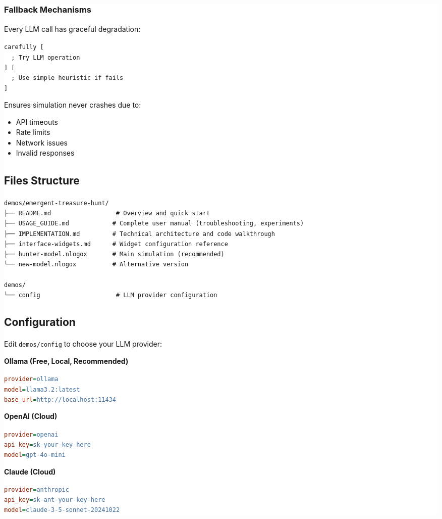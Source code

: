 ### Fallback Mechanisms

Every LLM call has graceful degradation:
```netlogo
carefully [
  ; Try LLM operation
] [
  ; Use simple heuristic if fails
]
```

Ensures simulation never crashes due to:
- API timeouts
- Rate limits
- Network issues
- Invalid responses

## Files Structure

```
demos/emergent-treasure-hunt/
├── README.md                  # Overview and quick start
├── USAGE_GUIDE.md            # Complete user manual (troubleshooting, experiments)
├── IMPLEMENTATION.md         # Technical architecture and code walkthrough
├── interface-widgets.md      # Widget configuration reference
├── hunter-model.nlogox       # Main simulation (recommended)
└── new-model.nlogox          # Alternative version

demos/
└── config                     # LLM provider configuration
```

## Configuration

Edit `demos/config` to choose your LLM provider:

**Ollama (Free, Local, Recommended)**
```ini
provider=ollama
model=llama3.2:latest
base_url=http://localhost:11434
```

**OpenAI (Cloud)**
```ini
provider=openai
api_key=sk-your-key-here
model=gpt-4o-mini
```

**Claude (Cloud)**
```ini
provider=anthropic
api_key=sk-ant-your-key-here
model=claude-3-5-sonnet-20241022
```
